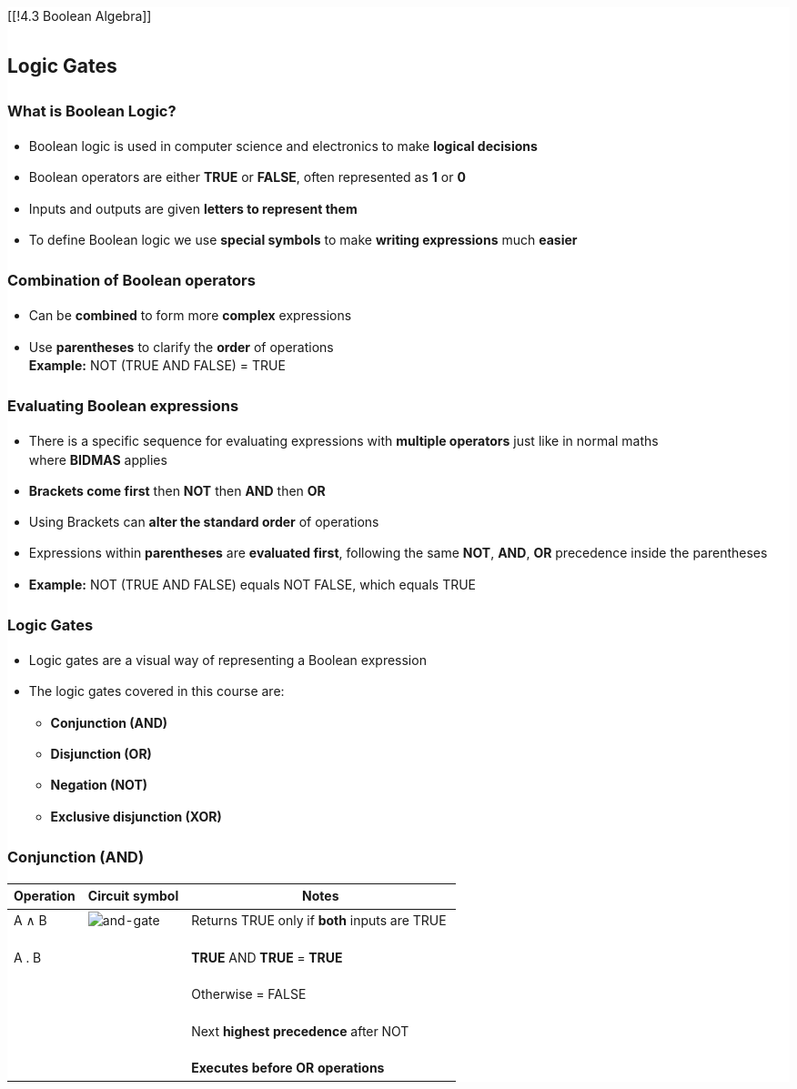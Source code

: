 [[!4.3 Boolean Algebra]]

## Logic Gates

### What is Boolean Logic?

- Boolean logic is used in computer science and electronics to make **logical decisions**
    
- Boolean operators are either **TRUE** or **FALSE**, often represented as **1** or **0**
    
- Inputs and outputs are given **letters to represent them**
    
- To define Boolean logic we use **special symbols** to make **writing expressions** much **easier** 
    

### Combination of Boolean operators

- Can be **combined** to form more **complex** expressions
    
- Use **parentheses** to clarify the **order** of operations  
    **Example:** NOT (TRUE AND FALSE) = TRUE
    

### Evaluating Boolean expressions

- There is a specific sequence for evaluating expressions with **multiple operators** just like in normal maths where **BIDMAS** applies
    
- **Brackets come first** then **NOT** then **AND** then **OR**  
    
- Using Brackets can **alter the standard order** of operations
    
- Expressions within **parentheses** are **evaluated first**, following the same **NOT**, **AND**, **OR** precedence inside the parentheses
    
- **Example:** NOT (TRUE AND FALSE) equals NOT FALSE, which equals TRUE
    

### Logic Gates

- Logic gates are a visual way of representing a Boolean expression
    
- The logic gates covered in this course are:
    
    - **Conjunction (AND)**
        
    - **Disjunction (OR)**
        
    - **Negation (NOT)**
        
    - **Exclusive disjunction (XOR)**
        

### Conjunction (AND)

|**Operation**|**Circuit symbol**|**Notes**|
|---|---|---|
|A ∧ B<br><br>A . B|![and-gate](https://cdn.savemyexams.com/cdn-cgi/image/f=auto,width=3840/https://cdn.savemyexams.com/uploads/2023/07/and-gate.png)|Returns TRUE only if **both** inputs are TRUE <br><br>**TRUE** AND **TRUE** = **TRUE**<br><br>Otherwise = FALSE<br><br>Next **highest precedence** after NOT<br><br>**Executes before OR operations**|

